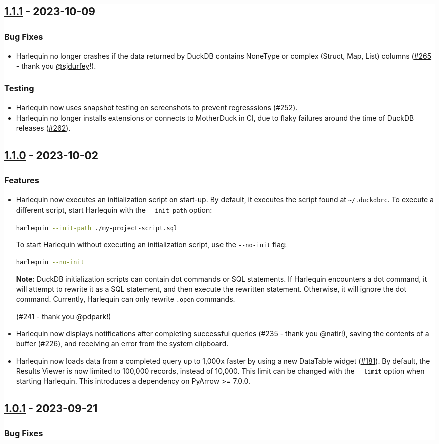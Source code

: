 ## [1.1.1] - 2023-10-09

### Bug Fixes

- Harlequin no longer crashes if the data returned by DuckDB contains NoneType or complex (Struct, Map, List) columns ([#265](https://github.com/tconbeer/harlequin/issues/265) - thank you [@sjdurfey](https://github.com/sjdurfey)!).

### Testing

- Harlequin now uses snapshot testing on screenshots to prevent regresssions ([#252](https://github.com/tconbeer/harlequin/issues/252)).
- Harlequin no longer installs extensions or connects to MotherDuck in CI, due to flaky failures around the time of DuckDB releases ([#262](https://github.com/tconbeer/harlequin/issues/262)).   

## [1.1.0] - 2023-10-02

### Features

- Harlequin now executes an initialization script on start-up. By default, it executes the script found at `~/.duckdbrc`. To execute a different script, start Harlequin with the `--init-path` option:

  ```bash
  harlequin --init-path ./my-project-script.sql
  ```

  To start Harlequin without executing an initialization script, use the `--no-init` flag:

  ```bash
  harlequin --no-init
  ```

  **Note:** DuckDB initialization scripts can contain dot commands or SQL statements. If Harlequin encounters a dot command, it will attempt to rewrite it as a SQL statement, and then execute the rewritten statement. Otherwise, it will ignore the dot command. Currently, Harlequin can only rewrite `.open` commands.

  ([#241](https://github.com/tconbeer/harlequin/issues/241) - thank you [@pdpark](https://github.com/pdpark)!)

- Harlequin now displays notifications after completing successful queries ([#235](https://github.com/tconbeer/harlequin/issues/235) - thank you [@natir](https://github.com/natir)!), saving the contents of a buffer ([#226](https://github.com/tconbeer/harlequin/issues/226)), and receiving an error from the system clipboard.

- Harlequin now loads data from a completed query up to 1,000x faster by using a new DataTable widget ([#181](https://github.com/tconbeer/harlequin/issues/181)). By default, the Results Viewer is now limited to 100,000 records, instead of 10,000. This limit can be changed with the `--limit` option when starting Harlequin. This introduces a dependency on PyArrow >= 7.0.0.

## [1.0.1] - 2023-09-21

### Bug Fixes


[unreleased]: https://github.com/tconbeer/harlequin/compare/1.24.0...HEAD
[1.24.0]: https://github.com/tconbeer/harlequin/compare/1.23.2...1.24.0
[1.23.2]: https://github.com/tconbeer/harlequin/compare/1.23.1...1.23.2
[1.23.1]: https://github.com/tconbeer/harlequin/compare/1.23.0...1.23.1
[1.23.0]: https://github.com/tconbeer/harlequin/compare/1.22.2...1.23.0
[1.22.2]: https://github.com/tconbeer/harlequin/compare/1.22.1...1.22.2
[1.22.1]: https://github.com/tconbeer/harlequin/compare/1.22.0...1.22.1
[1.22.0]: https://github.com/tconbeer/harlequin/compare/1.21.0...1.22.0
[1.21.0]: https://github.com/tconbeer/harlequin/compare/1.20.0...1.21.0
[1.20.0]: https://github.com/tconbeer/harlequin/compare/1.19.0...1.20.0
[1.19.0]: https://github.com/tconbeer/harlequin/compare/1.18.0...1.19.0
[1.18.0]: https://github.com/tconbeer/harlequin/compare/1.17.0...1.18.0
[1.17.0]: https://github.com/tconbeer/harlequin/compare/1.16.2...1.17.0
[1.16.2]: https://github.com/tconbeer/harlequin/compare/1.16.1...1.16.2
[1.16.1]: https://github.com/tconbeer/harlequin/compare/1.16.0...1.16.1
[1.16.0]: https://github.com/tconbeer/harlequin/compare/1.15.0...1.16.0
[1.15.0]: https://github.com/tconbeer/harlequin/compare/1.14.0...1.15.0
[1.14.0]: https://github.com/tconbeer/harlequin/compare/1.13.0...1.14.0
[1.13.0]: https://github.com/tconbeer/harlequin/compare/1.12.0...1.13.0
[1.12.0]: https://github.com/tconbeer/harlequin/compare/1.11.0...1.12.0
[1.11.0]: https://github.com/tconbeer/harlequin/compare/1.10.0...1.11.0
[1.10.0]: https://github.com/tconbeer/harlequin/compare/1.9.2...1.10.0
[1.9.2]: https://github.com/tconbeer/harlequin/compare/1.9.1...1.9.2
[1.9.1]: https://github.com/tconbeer/harlequin/compare/1.9.0...1.9.1
[1.9.0]: https://github.com/tconbeer/harlequin/compare/1.8.0...1.9.0
[1.8.0]: https://github.com/tconbeer/harlequin/compare/1.7.3...1.8.0
[1.7.3]: https://github.com/tconbeer/harlequin/compare/1.7.2...1.7.3
[1.7.2]: https://github.com/tconbeer/harlequin/compare/1.7.1...1.7.2
[1.7.1]: https://github.com/tconbeer/harlequin/compare/1.7.0...1.7.1
[1.7.0]: https://github.com/tconbeer/harlequin/compare/1.6.0...1.7.0
[1.6.0]: https://github.com/tconbeer/harlequin/compare/1.5.0...1.6.0
[1.5.0]: https://github.com/tconbeer/harlequin/compare/1.4.1...1.5.0
[1.4.1]: https://github.com/tconbeer/harlequin/compare/1.4.0...1.4.1
[1.4.0]: https://github.com/tconbeer/harlequin/compare/1.3.1...1.4.0
[1.3.1]: https://github.com/tconbeer/harlequin/compare/1.3.0...1.3.1
[1.3.0]: https://github.com/tconbeer/harlequin/compare/1.2.0...1.3.0
[1.2.0]: https://github.com/tconbeer/harlequin/compare/1.2.0-alpha.1...1.2.0
[1.2.0-alpha.1]: https://github.com/tconbeer/harlequin/compare/1.1.1...1.2.0-alpha.1
[1.1.1]: https://github.com/tconbeer/harlequin/compare/1.1.0...1.1.1
[1.1.0]: https://github.com/tconbeer/harlequin/compare/1.0.1...1.1.0
[1.0.1]: https://github.com/tconbeer/harlequin/compare/1.0.0...1.0.1
[1.0.0]: https://github.com/tconbeer/harlequin/compare/0.0.28...1.0.0
[0.0.28]: https://github.com/tconbeer/harlequin/compare/0.0.26...0.0.28
[0.0.26]: https://github.com/tconbeer/harlequin/compare/0.0.25...0.0.26
[0.0.25]: https://github.com/tconbeer/harlequin/compare/0.0.24...0.0.25
[0.0.24]: https://github.com/tconbeer/harlequin/compare/0.0.23...0.0.24
[0.0.23]: https://github.com/tconbeer/harlequin/compare/0.0.22...0.0.23
[0.0.22]: https://github.com/tconbeer/harlequin/compare/0.0.21...0.0.22
[0.0.21]: https://github.com/tconbeer/harlequin/compare/0.0.20...0.0.21
[0.0.20]: https://github.com/tconbeer/harlequin/compare/0.0.19...0.0.20
[0.0.19]: https://github.com/tconbeer/harlequin/compare/0.0.18...0.0.19
[0.0.18]: https://github.com/tconbeer/harlequin/compare/0.0.17...0.0.18
[0.0.17]: https://github.com/tconbeer/harlequin/compare/0.0.16...0.0.17
[0.0.16]: https://github.com/tconbeer/harlequin/compare/0.0.15...0.0.16
[0.0.15]: https://github.com/tconbeer/harlequin/compare/0.0.14...0.0.15
[0.0.14]: https://github.com/tconbeer/harlequin/compare/0.0.13...0.0.14
[0.0.13]: https://github.com/tconbeer/harlequin/compare/0.0.12...0.0.13
[0.0.12]: https://github.com/tconbeer/harlequin/compare/0.0.11...0.0.12
[0.0.11]: https://github.com/tconbeer/harlequin/compare/0.0.10...0.0.11
[0.0.10]: https://github.com/tconbeer/harlequin/compare/0.0.9...0.0.10
[0.0.9]: https://github.com/tconbeer/harlequin/compare/0.0.8...0.0.9
[0.0.8]: https://github.com/tconbeer/harlequin/compare/0.0.7...0.0.8
[0.0.7]: https://github.com/tconbeer/harlequin/compare/0.0.6...0.0.7
[0.0.6]: https://github.com/tconbeer/harlequin/compare/0.0.5...0.0.6
[0.0.5]: https://github.com/tconbeer/harlequin/compare/0.0.4...0.0.5
[0.0.4]: https://github.com/tconbeer/harlequin/compare/0.0.3...0.0.4
[0.0.3]: https://github.com/tconbeer/harlequin/compare/0.0.2...0.0.3
[0.0.2]: https://github.com/tconbeer/harlequin/compare/0.0.1...0.0.2
[0.0.1]: https://github.com/tconbeer/harlequin/compare/39e26b6dda462cd430eda69daf5ef7157dac4da6...0.0.1